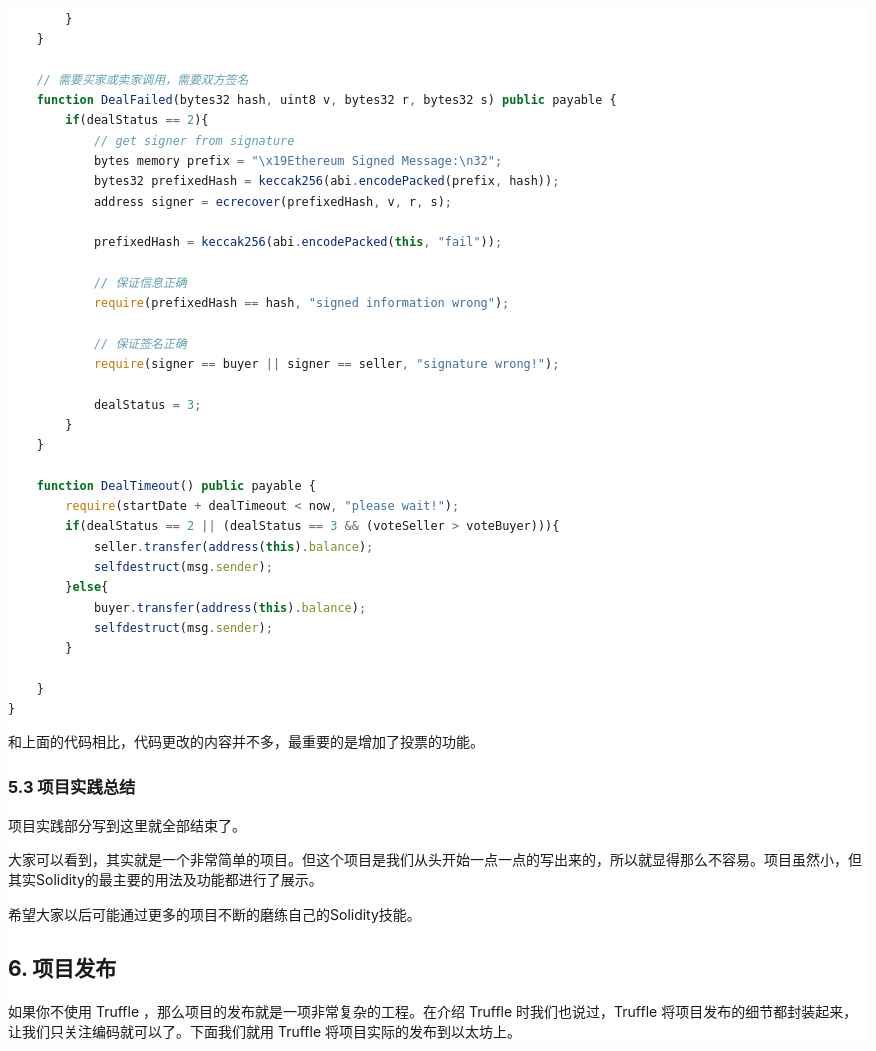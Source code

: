 ```javascript
        }        
    }

    // 需要买家或卖家调用，需要双方签名
    function DealFailed(bytes32 hash, uint8 v, bytes32 r, bytes32 s) public payable {
        if(dealStatus == 2){
            // get signer from signature
            bytes memory prefix = "\x19Ethereum Signed Message:\n32";
            bytes32 prefixedHash = keccak256(abi.encodePacked(prefix, hash));
            address signer = ecrecover(prefixedHash, v, r, s);

            prefixedHash = keccak256(abi.encodePacked(this, "fail"));

            // 保证信息正确
            require(prefixedHash == hash, "signed information wrong");

            // 保证签名正确
            require(signer == buyer || signer == seller, "signature wrong!");

            dealStatus = 3;
        }        
    }

    function DealTimeout() public payable {
        require(startDate + dealTimeout < now, "please wait!");
        if(dealStatus == 2 || (dealStatus == 3 && (voteSeller > voteBuyer))){            
            seller.transfer(address(this).balance);
            selfdestruct(msg.sender);
        }else{
            buyer.transfer(address(this).balance);
            selfdestruct(msg.sender);
        }
        
    }
}
```

和上面的代码相比，代码更改的内容并不多，最重要的是增加了投票的功能。

### 5.3 项目实践总结

项目实践部分写到这里就全部结束了。

大家可以看到，其实就是一个非常简单的项目。但这个项目是我们从头开始一点一点的写出来的，所以就显得那么不容易。项目虽然小，但其实Solidity的最主要的用法及功能都进行了展示。

希望大家以后可能通过更多的项目不断的磨练自己的Solidity技能。

## 6. 项目发布

如果你不使用 Truffle ，那么项目的发布就是一项非常复杂的工程。在介绍 Truffle 时我们也说过，Truffle 将项目发布的细节都封装起来，让我们只关注编码就可以了。下面我们就用 Truffle 将项目实际的发布到以太坊上。
